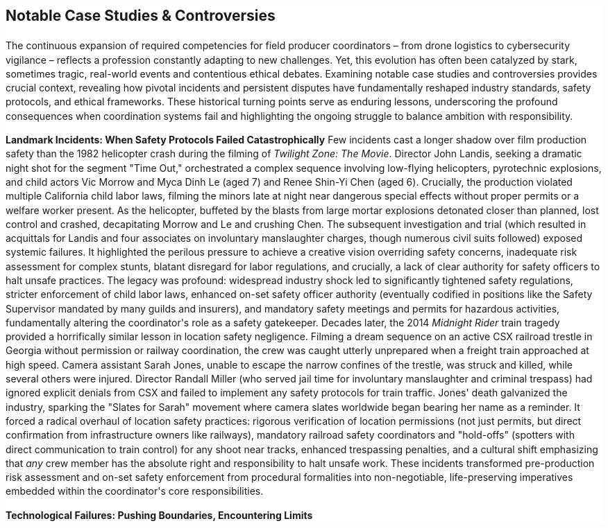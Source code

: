 ## Notable Case Studies & Controversies

The continuous expansion of required competencies for field producer coordinators – from drone logistics to cybersecurity vigilance – reflects a profession constantly adapting to new challenges. Yet, this evolution has often been catalyzed by stark, sometimes tragic, real-world events and contentious ethical debates. Examining notable case studies and controversies provides crucial context, revealing how pivotal incidents and persistent disputes have fundamentally reshaped industry standards, safety protocols, and ethical frameworks. These historical turning points serve as enduring lessons, underscoring the profound consequences when coordination systems fail and highlighting the ongoing struggle to balance ambition with responsibility.

**Landmark Incidents: When Safety Protocols Failed Catastrophically**
Few incidents cast a longer shadow over film production safety than the 1982 helicopter crash during the filming of *Twilight Zone: The Movie*. Director John Landis, seeking a dramatic night shot for the segment "Time Out," orchestrated a complex sequence involving low-flying helicopters, pyrotechnic explosions, and child actors Vic Morrow and Myca Dinh Le (aged 7) and Renee Shin-Yi Chen (aged 6). Crucially, the production violated multiple California child labor laws, filming the minors late at night near dangerous special effects without proper permits or a welfare worker present. As the helicopter, buffeted by the blasts from large mortar explosions detonated closer than planned, lost control and crashed, decapitating Morrow and Le and crushing Chen. The subsequent investigation and trial (which resulted in acquittals for Landis and four associates on involuntary manslaughter charges, though numerous civil suits followed) exposed systemic failures. It highlighted the perilous pressure to achieve a creative vision overriding safety concerns, inadequate risk assessment for complex stunts, blatant disregard for labor regulations, and crucially, a lack of clear authority for safety officers to halt unsafe practices. The legacy was profound: widespread industry shock led to significantly tightened safety regulations, stricter enforcement of child labor laws, enhanced on-set safety officer authority (eventually codified in positions like the Safety Supervisor mandated by many guilds and insurers), and mandatory safety meetings and permits for hazardous activities, fundamentally altering the coordinator's role as a safety gatekeeper. Decades later, the 2014 *Midnight Rider* train tragedy provided a horrifically similar lesson in location safety negligence. Filming a dream sequence on an active CSX railroad trestle in Georgia without permission or railway coordination, the crew was caught utterly unprepared when a freight train approached at high speed. Camera assistant Sarah Jones, unable to escape the narrow confines of the trestle, was struck and killed, while several others were injured. Director Randall Miller (who served jail time for involuntary manslaughter and criminal trespass) had ignored explicit denials from CSX and failed to implement any safety protocols for train traffic. Jones' death galvanized the industry, sparking the "Slates for Sarah" movement where camera slates worldwide began bearing her name as a reminder. It forced a radical overhaul of location safety practices: rigorous verification of location permissions (not just permits, but direct confirmation from infrastructure owners like railways), mandatory railroad safety coordinators and "hold-offs" (spotters with direct communication to train control) for any shoot near tracks, enhanced trespassing penalties, and a cultural shift emphasizing that *any* crew member has the absolute right and responsibility to halt unsafe work. These incidents transformed pre-production risk assessment and on-set safety enforcement from procedural formalities into non-negotiable, life-preserving imperatives embedded within the coordinator's core responsibilities.

**Technological Failures: Pushing Boundaries, Encountering Limits**